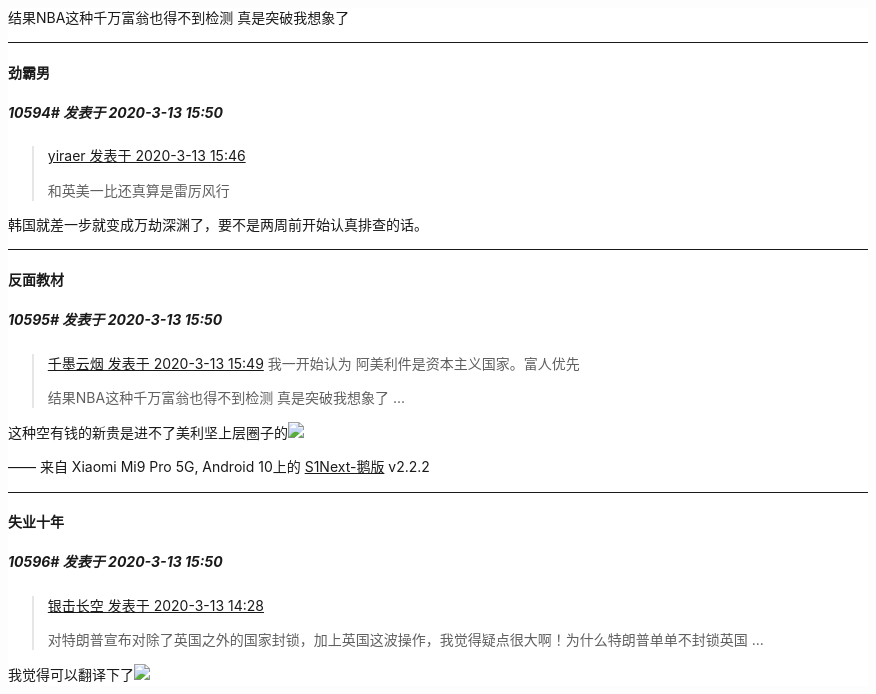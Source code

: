 
结果NBA这种千万富翁也得不到检测 真是突破我想象了







-----

####  劲霸男  
##### 10594#       发表于 2020-3-13 15:50



<blockquote><a href="httphttps://bbs.saraba1st.com/2b/forum.php?mod=redirect&amp;goto=findpost&amp;pid=46720388&amp;ptid=1918099" target="_blank">yiraer 发表于 2020-3-13 15:46</a>

和英美一比还真算是雷厉风行</blockquote>
韩国就差一步就变成万劫深渊了，要不是两周前开始认真排查的话。







-----

####  反面教材  
##### 10595#       发表于 2020-3-13 15:50



<blockquote><a href="httphttps://bbs.saraba1st.com/2b/forum.php?mod=redirect&amp;goto=findpost&amp;pid=46720443&amp;ptid=1918099" target="_blank">千墨云烟 发表于 2020-3-13 15:49</a>
我一开始认为 阿美利件是资本主义国家。富人优先


结果NBA这种千万富翁也得不到检测 真是突破我想象了 ...</blockquote>
这种空有钱的新贵是进不了美利坚上层圈子的<img src="https://static.saraba1st.com/image/smiley/face2017/053.png" referrerpolicy="no-referrer">

—— 来自 Xiaomi Mi9 Pro 5G, Android 10上的 [S1Next-鹅版](https://github.com/ykrank/S1-Next/releases) v2.2.2







-----

####  失业十年  
##### 10596#       发表于 2020-3-13 15:50



<blockquote><a href="httphttps://bbs.saraba1st.com/2b/forum.php?mod=redirect&amp;goto=findpost&amp;pid=46719418&amp;ptid=1918099" target="_blank">银击长空 发表于 2020-3-13 14:28</a>

对特朗普宣布对除了英国之外的国家封锁，加上英国这波操作，我觉得疑点很大啊！为什么特朗普单单不封锁英国 ...</blockquote>
我觉得可以翻译下了<img src="https://static.saraba1st.com/image/smiley/face2017/067.png" referrerpolicy="no-referrer">
